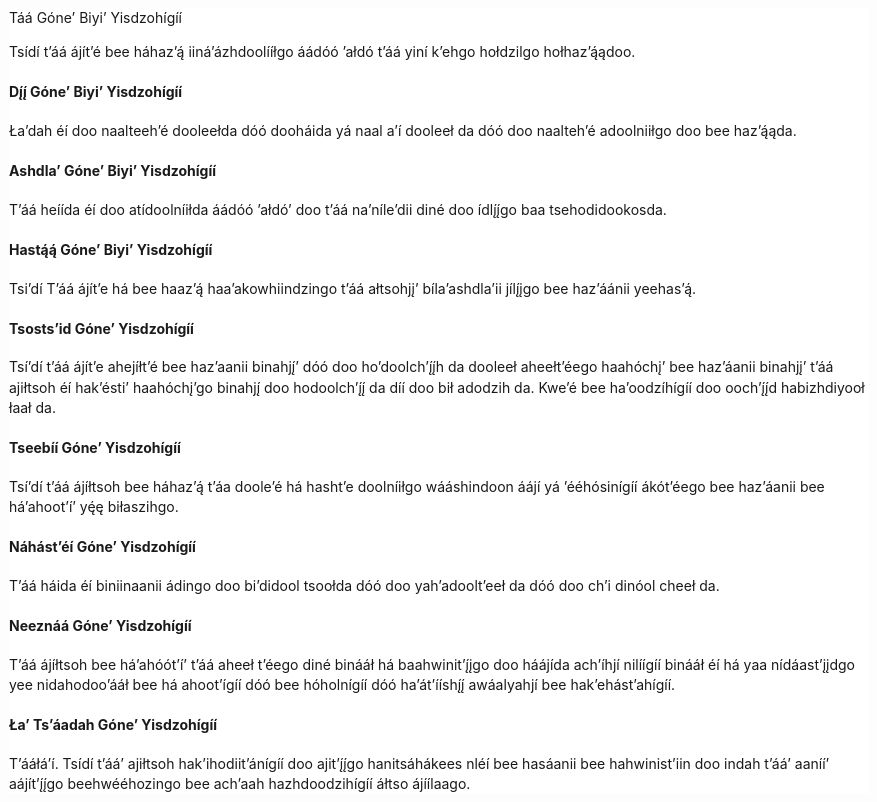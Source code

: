   Táá Góneʼ Biyiʼ Yisdzohígíí
 </h4>
 <p>
  Tsídí tʼáá ájítʼé bee háhazʼą́ iináʼázhdoolííłgo áádóó ʼałdó tʼáá yiní kʼehgo hołdzilgo hołhazʼą́ądoo.
 </p>
 <h4>
  Dį́į́ Góneʼ Biyiʼ Yisdzohígíí
 </h4>
 <p>
  Łaʼdah éí doo naalteehʼé dooleełda dóó dooháida yá naal aʼí dooleeł da dóó doo naaltehʼé adoolniiłgo doo bee hazʼą́ąda.
 </p>
 <h4>
  Ashdlaʼ Góneʼ Biyiʼ Yisdzohígíí
 </h4>
 <p>
  Tʼáá heíída éí doo atídoolníiłda áádóó ʼałdóʼ doo tʼáá naʼníleʼdii diné doo ídlį́į́go baa tsehodidookosda.
 </p>
 <h4>
  Hastą́ą́ Góneʼ Biyiʼ Yisdzohígíí
 </h4>
 <p>
  Tsiʼdí Tʼáá ájítʼe há bee haazʼą́ haaʼakowhiindzingo tʼáá ałtsohjįʼ bílaʼashdlaʼii jílį́įgo bee hazʼáánii yeehasʼą́.
 </p>
 <h4>
  Tsostsʼid Góneʼ Yisdzohígíí
 </h4>
 <p>
  Tsíʼdí tʼáá ájítʼe ahejíłtʼé bee hazʼaanii binahjį́ʼ dóó doo hoʼdoolchʼį́į́h da dooleeł aheełtʼéego haahóchįʼ bee hazʼáanii binahjįʼ tʼáá ajiłtsoh éí hakʼéstiʼ haahóchįʼgo binahjį́ doo hodoolchʼį́į́ da díí doo bił adodzih da. Kweʼé bee haʼoodzíhígíí doo oochʼį́į́d habizhdiyooł łaał da.
 </p>
 <h4>
  Tseebíí Góneʼ Yisdzohígíí
 </h4>
 <p>
  Tsíʼdí tʼáá ájíłtsoh bee háhazʼą́ tʼáa dooleʼé há hashtʼe doolníiłgo wááshindoon áájí yá ʼééhósinígíí ákótʼéego bee hazʼáanii bee háʼahootʼíʼ yę́ę biłaszihgo.
 </p>
 <h4>
  Náhástʼéí Góneʼ Yisdzohígíí
 </h4>
 <p>
  Tʼáá háida éí biniinaanii ádingo doo biʼdidool tsoołda dóó doo yahʼadooltʼeeł da dóó doo chʼi dinóol cheeł da.
 </p>
 <h4>
  Neeznáá Góneʼ Yisdzohígíí
 </h4>
 <p>
  Tʼáá ájíłtsoh bee háʼahóótʼíʼ tʼáá aheeł tʼéego diné binááł há baahwinitʼį́įgo doo háájída achʼíhjí nilíígíí binááł éí há yaa nídáastʼįįdgo yee nidahodooʼááł bee há ahootʼígíí dóó bee hóholnígíí dóó haʼátʼííshį́į́ awáalyahjí bee hakʼehástʼahígíí.
 </p>
 <h4>
  Łaʼ Tsʼáadah Góneʼ Yisdzohígíí
 </h4>
 <p>
  Tʼááłáʼí. Tsídí tʼááʼ ajiłtsoh hakʼihodiitʼánígíí doo ajitʼį́į́go hanitsáhákees nléí bee hasáanii bee hahwinistʼiin doo indah tʼááʼ aanííʼ aájítʼį́į́go beehwééhozingo bee achʼaah hazhdoodzihígíí áłtso ájíílaago.